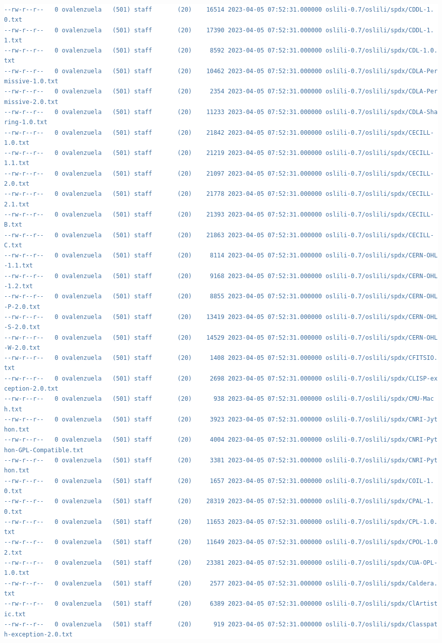```diff
--rw-r--r--   0 ovalenzuela   (501) staff       (20)    16514 2023-04-05 07:52:31.000000 oslili-0.7/oslili/spdx/CDDL-1.0.txt
--rw-r--r--   0 ovalenzuela   (501) staff       (20)    17390 2023-04-05 07:52:31.000000 oslili-0.7/oslili/spdx/CDDL-1.1.txt
--rw-r--r--   0 ovalenzuela   (501) staff       (20)     8592 2023-04-05 07:52:31.000000 oslili-0.7/oslili/spdx/CDL-1.0.txt
--rw-r--r--   0 ovalenzuela   (501) staff       (20)    10462 2023-04-05 07:52:31.000000 oslili-0.7/oslili/spdx/CDLA-Permissive-1.0.txt
--rw-r--r--   0 ovalenzuela   (501) staff       (20)     2354 2023-04-05 07:52:31.000000 oslili-0.7/oslili/spdx/CDLA-Permissive-2.0.txt
--rw-r--r--   0 ovalenzuela   (501) staff       (20)    11233 2023-04-05 07:52:31.000000 oslili-0.7/oslili/spdx/CDLA-Sharing-1.0.txt
--rw-r--r--   0 ovalenzuela   (501) staff       (20)    21842 2023-04-05 07:52:31.000000 oslili-0.7/oslili/spdx/CECILL-1.0.txt
--rw-r--r--   0 ovalenzuela   (501) staff       (20)    21219 2023-04-05 07:52:31.000000 oslili-0.7/oslili/spdx/CECILL-1.1.txt
--rw-r--r--   0 ovalenzuela   (501) staff       (20)    21097 2023-04-05 07:52:31.000000 oslili-0.7/oslili/spdx/CECILL-2.0.txt
--rw-r--r--   0 ovalenzuela   (501) staff       (20)    21778 2023-04-05 07:52:31.000000 oslili-0.7/oslili/spdx/CECILL-2.1.txt
--rw-r--r--   0 ovalenzuela   (501) staff       (20)    21393 2023-04-05 07:52:31.000000 oslili-0.7/oslili/spdx/CECILL-B.txt
--rw-r--r--   0 ovalenzuela   (501) staff       (20)    21863 2023-04-05 07:52:31.000000 oslili-0.7/oslili/spdx/CECILL-C.txt
--rw-r--r--   0 ovalenzuela   (501) staff       (20)     8114 2023-04-05 07:52:31.000000 oslili-0.7/oslili/spdx/CERN-OHL-1.1.txt
--rw-r--r--   0 ovalenzuela   (501) staff       (20)     9168 2023-04-05 07:52:31.000000 oslili-0.7/oslili/spdx/CERN-OHL-1.2.txt
--rw-r--r--   0 ovalenzuela   (501) staff       (20)     8855 2023-04-05 07:52:31.000000 oslili-0.7/oslili/spdx/CERN-OHL-P-2.0.txt
--rw-r--r--   0 ovalenzuela   (501) staff       (20)    13419 2023-04-05 07:52:31.000000 oslili-0.7/oslili/spdx/CERN-OHL-S-2.0.txt
--rw-r--r--   0 ovalenzuela   (501) staff       (20)    14529 2023-04-05 07:52:31.000000 oslili-0.7/oslili/spdx/CERN-OHL-W-2.0.txt
--rw-r--r--   0 ovalenzuela   (501) staff       (20)     1408 2023-04-05 07:52:31.000000 oslili-0.7/oslili/spdx/CFITSIO.txt
--rw-r--r--   0 ovalenzuela   (501) staff       (20)     2698 2023-04-05 07:52:31.000000 oslili-0.7/oslili/spdx/CLISP-exception-2.0.txt
--rw-r--r--   0 ovalenzuela   (501) staff       (20)      938 2023-04-05 07:52:31.000000 oslili-0.7/oslili/spdx/CMU-Mach.txt
--rw-r--r--   0 ovalenzuela   (501) staff       (20)     3923 2023-04-05 07:52:31.000000 oslili-0.7/oslili/spdx/CNRI-Jython.txt
--rw-r--r--   0 ovalenzuela   (501) staff       (20)     4004 2023-04-05 07:52:31.000000 oslili-0.7/oslili/spdx/CNRI-Python-GPL-Compatible.txt
--rw-r--r--   0 ovalenzuela   (501) staff       (20)     3381 2023-04-05 07:52:31.000000 oslili-0.7/oslili/spdx/CNRI-Python.txt
--rw-r--r--   0 ovalenzuela   (501) staff       (20)     1657 2023-04-05 07:52:31.000000 oslili-0.7/oslili/spdx/COIL-1.0.txt
--rw-r--r--   0 ovalenzuela   (501) staff       (20)    28319 2023-04-05 07:52:31.000000 oslili-0.7/oslili/spdx/CPAL-1.0.txt
--rw-r--r--   0 ovalenzuela   (501) staff       (20)    11653 2023-04-05 07:52:31.000000 oslili-0.7/oslili/spdx/CPL-1.0.txt
--rw-r--r--   0 ovalenzuela   (501) staff       (20)    11649 2023-04-05 07:52:31.000000 oslili-0.7/oslili/spdx/CPOL-1.02.txt
--rw-r--r--   0 ovalenzuela   (501) staff       (20)    23381 2023-04-05 07:52:31.000000 oslili-0.7/oslili/spdx/CUA-OPL-1.0.txt
--rw-r--r--   0 ovalenzuela   (501) staff       (20)     2577 2023-04-05 07:52:31.000000 oslili-0.7/oslili/spdx/Caldera.txt
--rw-r--r--   0 ovalenzuela   (501) staff       (20)     6389 2023-04-05 07:52:31.000000 oslili-0.7/oslili/spdx/ClArtistic.txt
--rw-r--r--   0 ovalenzuela   (501) staff       (20)      919 2023-04-05 07:52:31.000000 oslili-0.7/oslili/spdx/Classpath-exception-2.0.txt
```